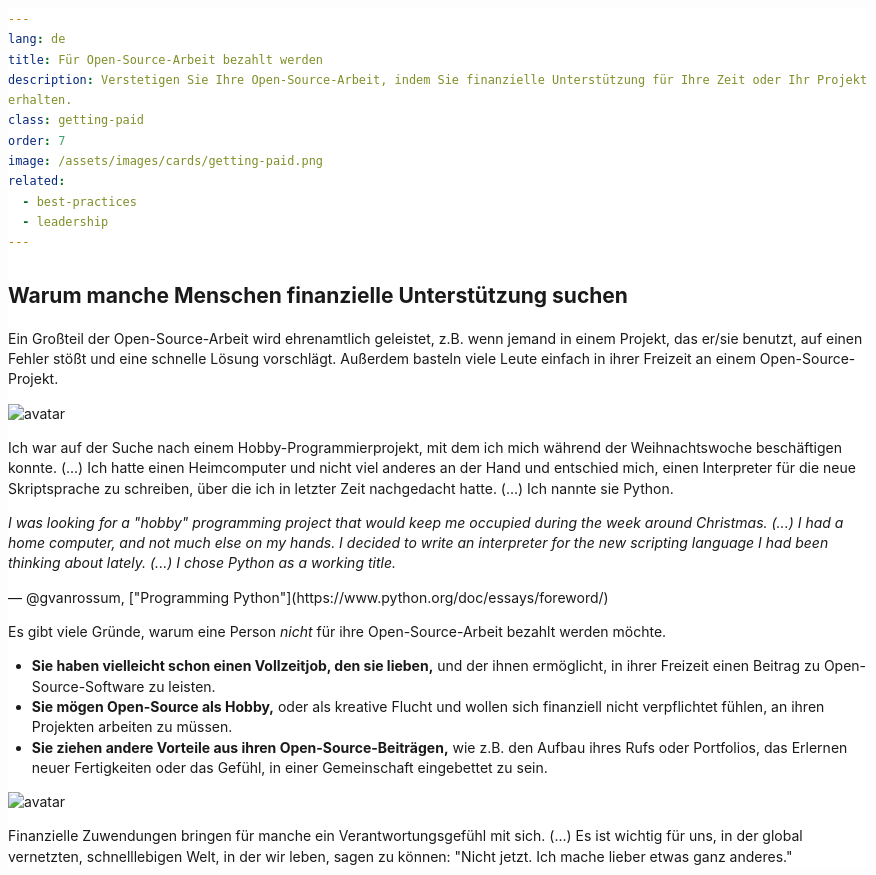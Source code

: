 ```yaml
---
lang: de
title: Für Open-Source-Arbeit bezahlt werden
description: Verstetigen Sie Ihre Open-Source-Arbeit, indem Sie finanzielle Unterstützung für Ihre Zeit oder Ihr Projekt erhalten.
class: getting-paid
order: 7
image: /assets/images/cards/getting-paid.png
related:
  - best-practices
  - leadership
---
```


## Warum manche Menschen finanzielle Unterstützung suchen

Ein Großteil der Open-Source-Arbeit wird ehrenamtlich geleistet, z.B. wenn jemand in einem Projekt, das er/sie benutzt, auf einen Fehler stößt und eine schnelle Lösung vorschlägt. Außerdem basteln viele Leute einfach in ihrer Freizeit an einem Open-Source-Projekt.

<aside markdown="1" class="pquote">
  <img src="https://avatars.githubusercontent.com/gvanrossum?s=180" class="pquote-avatar" alt="avatar">

  Ich war auf der Suche nach einem Hobby-Programmierprojekt, mit dem ich mich während der Weihnachtswoche beschäftigen konnte. (...) Ich hatte einen Heimcomputer und nicht viel anderes an der Hand und entschied mich, einen Interpreter für die neue Skriptsprache zu schreiben, über die ich in letzter Zeit nachgedacht hatte. (...) Ich nannte sie Python.

  _I was looking for a "hobby" programming project that would keep me occupied during the week around Christmas. (...) I had a home computer, and not much else on my hands. I decided to write an interpreter for the new scripting language I had been thinking about lately. (...) I chose Python as a working title._

  <p markdown="1" class="pquote-credit">
— @gvanrossum, ["Programming Python"](https://www.python.org/doc/essays/foreword/)
  </p>
</aside>

Es gibt viele Gründe, warum eine Person _nicht_ für ihre Open-Source-Arbeit bezahlt werden möchte.

* **Sie haben vielleicht schon einen Vollzeitjob, den sie lieben,** und der ihnen ermöglicht, in ihrer Freizeit einen Beitrag zu Open-Source-Software zu leisten.
* **Sie mögen Open-Source als Hobby,** oder als kreative Flucht und wollen sich finanziell nicht verpflichtet fühlen, an ihren Projekten arbeiten zu müssen.
* **Sie ziehen andere Vorteile aus ihren Open-Source-Beiträgen,** wie z.B. den Aufbau ihres Rufs oder Portfolios, das Erlernen neuer Fertigkeiten oder das Gefühl, in einer Gemeinschaft eingebettet zu sein.

<aside markdown="1" class="pquote">
  <img src="https://avatars.githubusercontent.com/alloy?s=180" class="pquote-avatar" alt="avatar">

  Finanzielle Zuwendungen bringen für manche ein Verantwortungsgefühl mit sich. (...) Es ist wichtig für uns, in der global vernetzten, schnelllebigen Welt, in der wir leben, sagen zu können: "Nicht jetzt. Ich mache lieber etwas ganz anderes."
